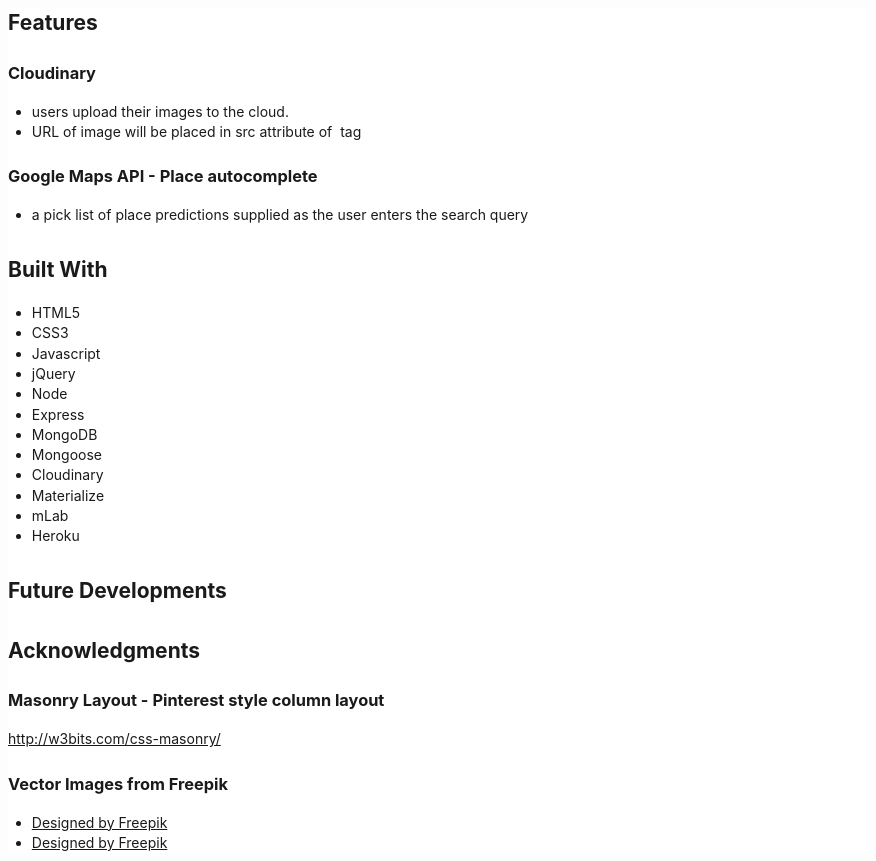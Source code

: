 ## Features

### Cloudinary
* users upload their images to the cloud.
* URL of image will be placed in src attribute of <img> tag

### Google Maps API - Place autocomplete
* a pick list of place predictions supplied as the user enters the search query

## Built With

* HTML5
* CSS3
* Javascript
* jQuery
* Node
* Express
* MongoDB
* Mongoose
* Cloudinary
* Materialize
* mLab
* Heroku

## Future Developments

## Acknowledgments
### Masonry Layout - Pinterest style column layout
http://w3bits.com/css-masonry/

### Vector Images from Freepik
* <a href='https://www.freepik.com/free-vector/set-of-fruit-characters-with-variety-of-facial-expressions_1113023.htm'>Designed by Freepik</a>
* <a href='https://www.freepik.com/free-vector/flat-pack-of-expressive-emoticons_1001216.htm'>Designed by Freepik</a>
